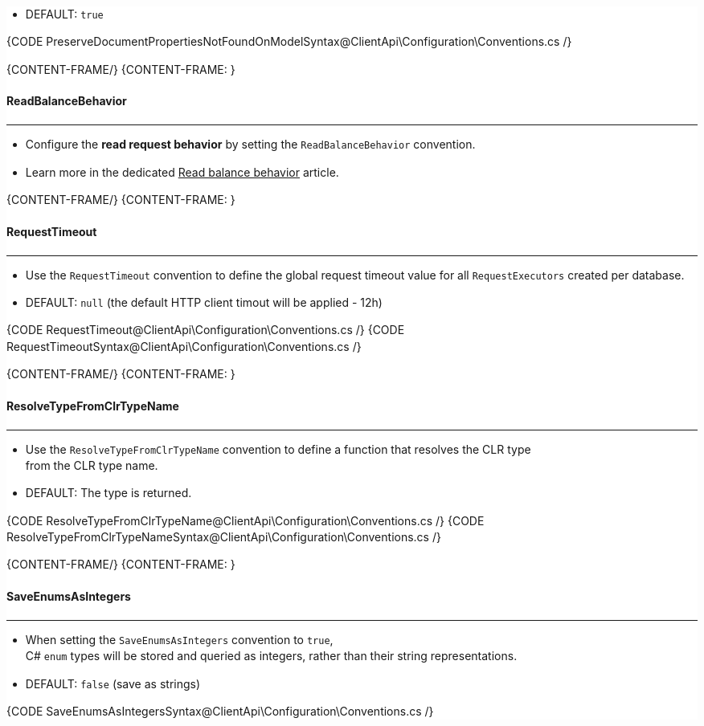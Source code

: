 * DEFAULT: `true`

{CODE PreserveDocumentPropertiesNotFoundOnModelSyntax@ClientApi\Configuration\Conventions.cs /}

{CONTENT-FRAME/}
{CONTENT-FRAME: }

#### ReadBalanceBehavior

---

* Configure the **read request behavior** by setting the `ReadBalanceBehavior` convention.

* Learn more in the dedicated [Read balance behavior](../../client-api/configuration/load-balance/read-balance-behavior) article.

{CONTENT-FRAME/}
{CONTENT-FRAME: }

#### RequestTimeout

---

* Use the `RequestTimeout` convention to define the global request timeout value for all `RequestExecutors` created per database.

* DEFAULT: `null` (the default HTTP client timout will be applied - 12h)

{CODE RequestTimeout@ClientApi\Configuration\Conventions.cs /}
{CODE RequestTimeoutSyntax@ClientApi\Configuration\Conventions.cs /}

{CONTENT-FRAME/}
{CONTENT-FRAME: }

#### ResolveTypeFromClrTypeName

---

* Use the `ResolveTypeFromClrTypeName` convention to define a function that resolves the CLR type  
  from the CLR type name.

* DEFAULT: The type is returned.

{CODE ResolveTypeFromClrTypeName@ClientApi\Configuration\Conventions.cs /}
{CODE ResolveTypeFromClrTypeNameSyntax@ClientApi\Configuration\Conventions.cs /}

{CONTENT-FRAME/}
{CONTENT-FRAME: }

#### SaveEnumsAsIntegers

---

* When setting the `SaveEnumsAsIntegers` convention to `true`,  
  C# `enum` types will be stored and queried as integers, rather than their string representations.

* DEFAULT: `false` (save as strings)

{CODE SaveEnumsAsIntegersSyntax@ClientApi\Configuration\Conventions.cs /}
